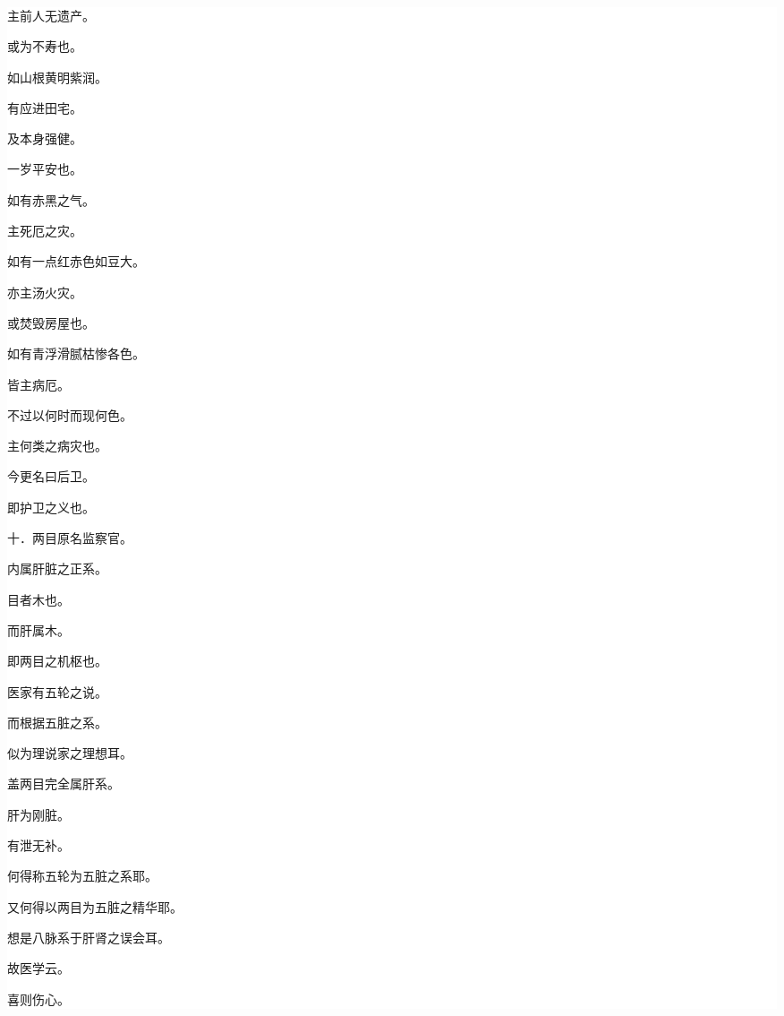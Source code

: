 主前人无遗产。

或为不寿也。

如山根黄明紫润。

有应进田宅。

及本身强健。

一岁平安也。

如有赤黑之气。

主死厄之灾。

如有一点红赤色如豆大。

亦主汤火灾。

或焚毁房屋也。

如有青浮滑腻枯惨各色。

皆主病厄。

不过以何时而现何色。

主何类之病灾也。

今更名曰后卫。

即护卫之义也。

十．两目原名监察官。

内属肝脏之正系。

目者木也。

而肝属木。

即两目之机枢也。

医家有五轮之说。

而根据五脏之系。

似为理说家之理想耳。

盖两目完全属肝系。

肝为刚脏。

有泄无补。

何得称五轮为五脏之系耶。

又何得以两目为五脏之精华耶。

想是八脉系于肝肾之误会耳。

故医学云。

喜则伤心。
